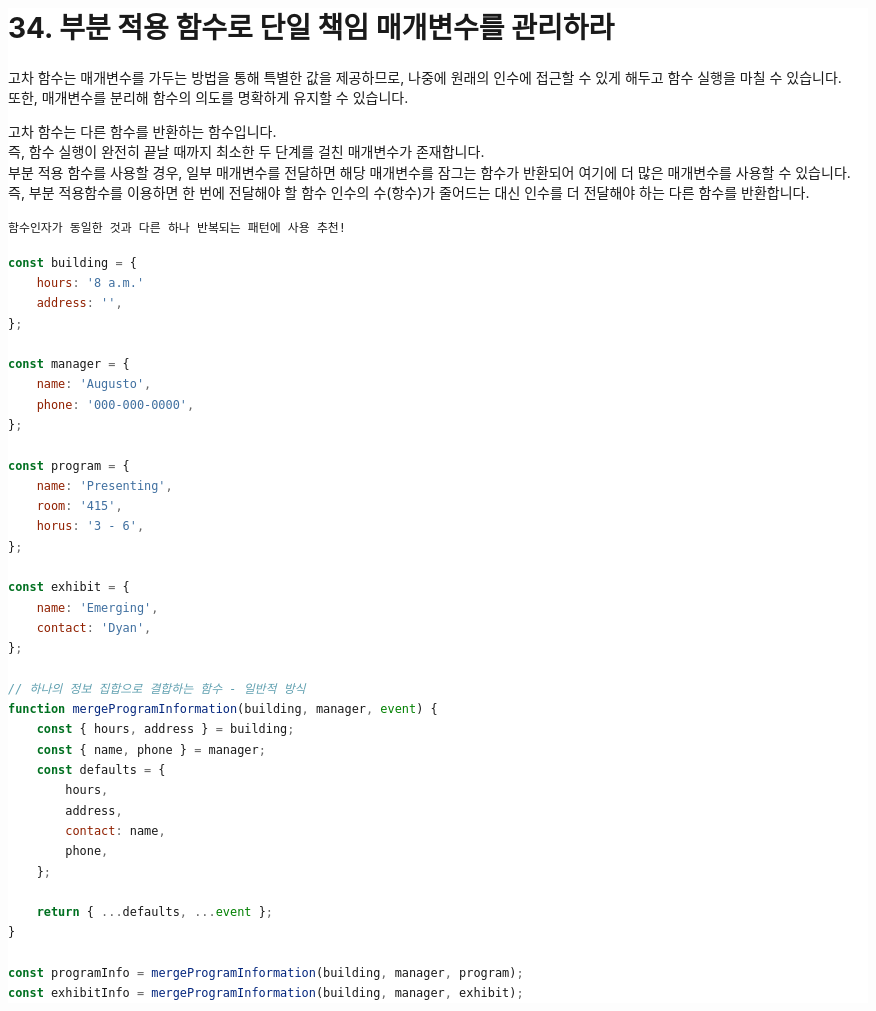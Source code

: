 # 34. 부분 적용 함수로 단일 책임 매개변수를 관리하라

고차 함수는 매개변수를 가두는 방법을 통해 특별한 값을 제공하므로, 나중에 원래의 인수에 접근할 수 있게 해두고 함수 실행을 마칠 수 있습니다.  
또한, 매개변수를 분리해 함수의 의도를 명확하게 유지할 수 있습니다.

고차 함수는 다른 함수를 반환하는 함수입니다.  
즉, 함수 실행이 완전히 끝날 때까지 최소한 두 단계를 걸친 매개변수가 존재합니다.  
부분 적용 함수를 사용할 경우, 일부 매개변수를 전달하면 해당 매개변수를 잠그는 함수가 반환되어 여기에 더 많은 매개변수를 사용할 수 있습니다.  
즉, 부분 적용함수를 이용하면 한 번에 전달해야 할 함수 인수의 수(항수)가 줄어드는 대신 인수를 더 전달해야 하는 다른 함수를 반환합니다.

`함수인자가 동일한 것과 다른 하나 반복되는 패턴에 사용 추천!`

```javascript
const building = {
	hours: '8 a.m.'
	address: '',
};

const manager = {
	name: 'Augusto',
	phone: '000-000-0000',
};

const program = {
	name: 'Presenting',
	room: '415',
	horus: '3 - 6',
};

const exhibit = {
	name: 'Emerging',
	contact: 'Dyan',
};

// 하나의 정보 집합으로 결합하는 함수 - 일반적 방식
function mergeProgramInformation(building, manager, event) {
	const { hours, address } = building;
	const { name, phone } = manager;
	const defaults = {
		hours,
		address,
		contact: name,
		phone,
	};

	return { ...defaults, ...event };
}

const programInfo = mergeProgramInformation(building, manager, program);
const exhibitInfo = mergeProgramInformation(building, manager, exhibit);
```

